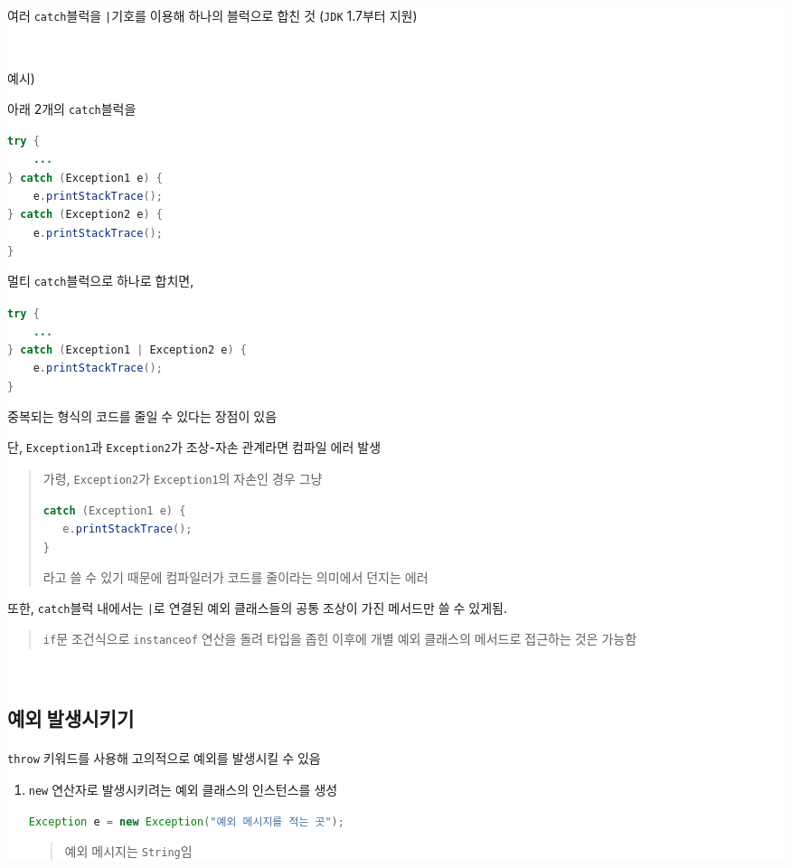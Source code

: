 여러 `catch`블럭을 `|`기호를 이용해 하나의 블럭으로 합친 것 (`JDK` 1.7부터 지원)

&nbsp;

예시)

아래 2개의 `catch`블럭을

```java
try {
    ...
} catch (Exception1 e) {
    e.printStackTrace();
} catch (Exception2 e) {
    e.printStackTrace();
}
```

멀티 `catch`블럭으로 하나로 합치면,

```java
try {
    ...
} catch (Exception1 | Exception2 e) {
    e.printStackTrace();
}
```

중복되는 형식의 코드를 줄일 수 있다는 장점이 있음

단, `Exception1`과 `Exception2`가 조상-자손 관계라면 컴파일 에러 발생

> 가령, `Exception2`가 `Exception1`의 자손인 경우 그냥
>
> ```java
> catch (Exception1 e) {
>    e.printStackTrace();
> }
> ```
>
> 라고 쓸 수 있기 때문에 컴파일러가 코드를 줄이라는 의미에서 던지는 에러

또한, `catch`블럭 내에서는 `|`로 연결된 예외 클래스들의 공통 조상이 가진 메서드만 쓸 수 있게됨.

> `if`문 조건식으로 `instanceof` 연산을 돌려 타입을 좁힌 이후에 개별 예외 클래스의 메서드로 접근하는 것은 가능함

&nbsp;

## 예외 발생시키기

`throw` 키워드를 사용해 고의적으로 예외를 발생시킬 수 있음

1. `new` 연산자로 발생시키려는 예외 클래스의 인스턴스를 생성

   ```java
   Exception e = new Exception("예외 메시지를 적는 곳");
   ```

   > 예외 메시지는 `String`임
